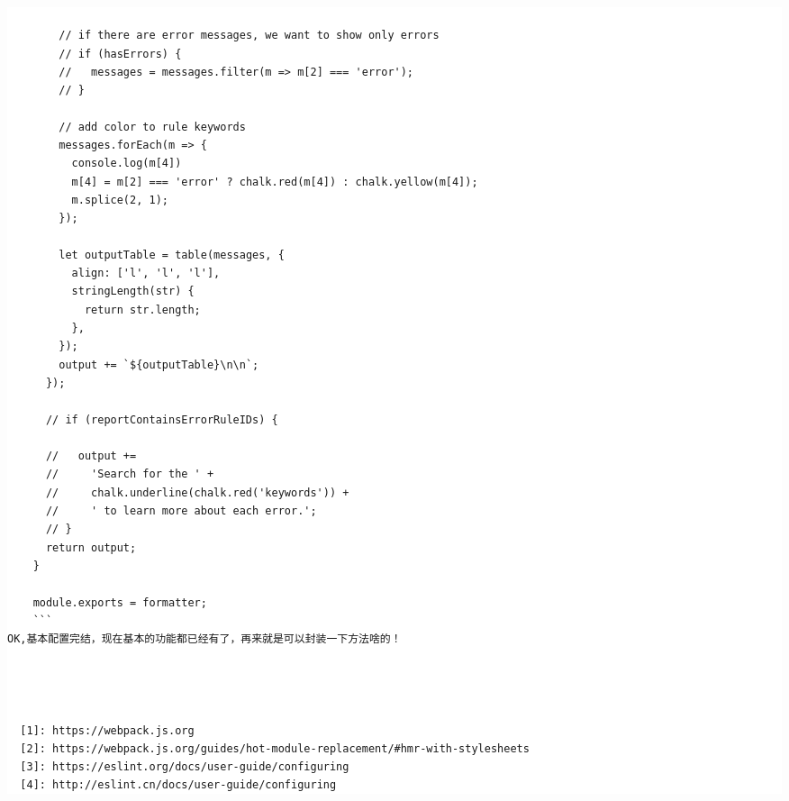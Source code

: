 ```
    
        // if there are error messages, we want to show only errors
        // if (hasErrors) {
        //   messages = messages.filter(m => m[2] === 'error');
        // }
    
        // add color to rule keywords
        messages.forEach(m => {
          console.log(m[4])
          m[4] = m[2] === 'error' ? chalk.red(m[4]) : chalk.yellow(m[4]);
          m.splice(2, 1);
        });
    
        let outputTable = table(messages, {
          align: ['l', 'l', 'l'],
          stringLength(str) {
            return str.length;
          },
        });
        output += `${outputTable}\n\n`;
      });
    
      // if (reportContainsErrorRuleIDs) {
    
      //   output +=
      //     'Search for the ' +
      //     chalk.underline(chalk.red('keywords')) +
      //     ' to learn more about each error.';
      // }
      return output;
    }
    
    module.exports = formatter;
    ```
OK,基本配置完结，现在基本的功能都已经有了，再来就是可以封装一下方法啥的！

 


  [1]: https://webpack.js.org
  [2]: https://webpack.js.org/guides/hot-module-replacement/#hmr-with-stylesheets
  [3]: https://eslint.org/docs/user-guide/configuring
  [4]: http://eslint.cn/docs/user-guide/configuring
